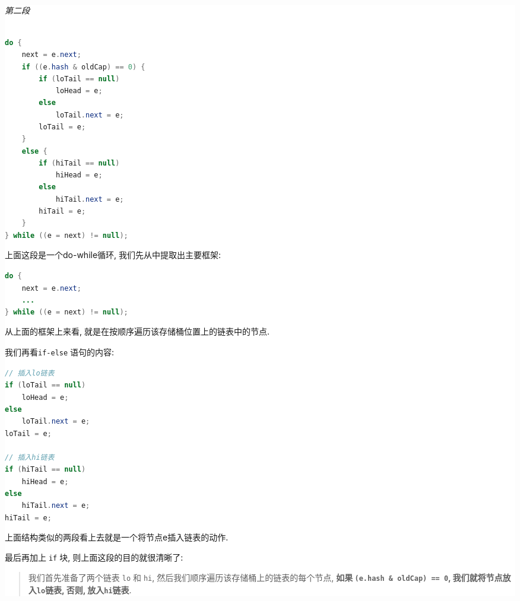 ###### 第二段

```java
do {
    next = e.next;
    if ((e.hash & oldCap) == 0) {
        if (loTail == null)
            loHead = e;
        else
            loTail.next = e;
        loTail = e;
    }
    else {
        if (hiTail == null)
            hiHead = e;
        else
            hiTail.next = e;
        hiTail = e;
    }
} while ((e = next) != null);
```

上面这段是一个do-while循环, 我们先从中提取出主要框架:

```java
do {
    next = e.next;
    ...
} while ((e = next) != null);
```

从上面的框架上来看, 就是在按顺序遍历该存储桶位置上的链表中的节点.

我们再看`if-else` 语句的内容:

```java
// 插入lo链表
if (loTail == null)
    loHead = e;
else
    loTail.next = e;
loTail = e;

// 插入hi链表
if (hiTail == null)
    hiHead = e;
else
    hiTail.next = e;
hiTail = e;
```

上面结构类似的两段看上去就是一个将节点e插入链表的动作.

最后再加上 `if` 块, 则上面这段的目的就很清晰了:

> 我们首先准备了两个链表 `lo` 和 `hi`, 然后我们顺序遍历该存储桶上的链表的每个节点, **如果 `(e.hash & oldCap) == 0`, 我们就将节点放入`lo`链表, 否则, 放入`hi`链表**.

